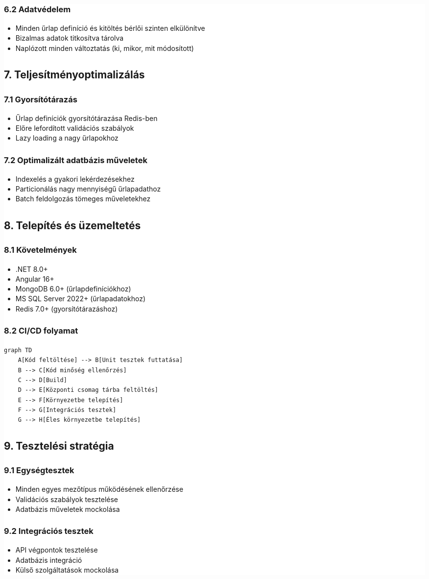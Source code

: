 ### 6.2 Adatvédelem
- Minden űrlap definíció és kitöltés bérlői szinten elkülönítve
- Bizalmas adatok titkosítva tárolva
- Naplózott minden változtatás (ki, mikor, mit módosított)

## 7. Teljesítményoptimalizálás

### 7.1 Gyorsítótárazás
- Űrlap definíciók gyorsítótárazása Redis-ben
- Előre lefordított validációs szabályok
- Lazy loading a nagy űrlapokhoz

### 7.2 Optimalizált adatbázis műveletek
- Indexelés a gyakori lekérdezésekhez
- Particionálás nagy mennyiségű űrlapadathoz
- Batch feldolgozás tömeges műveletekhez

## 8. Telepítés és üzemeltetés

### 8.1 Követelmények
- .NET 8.0+
- Angular 16+
- MongoDB 6.0+ (űrlapdefiníciókhoz)
- MS SQL Server 2022+ (űrlapadatokhoz)
- Redis 7.0+ (gyorsítótárazáshoz)

### 8.2 CI/CD folyamat
```mermaid
graph TD
    A[Kód feltöltése] --> B[Unit tesztek futtatása]
    B --> C[Kód minőség ellenőrzés]
    C --> D[Build]
    D --> E[Központi csomag tárba feltöltés]
    E --> F[Környezetbe telepítés]
    F --> G[Integrációs tesztek]
    G --> H[Éles környezetbe telepítés]
```

## 9. Tesztelési stratégia

### 9.1 Egységtesztek
- Minden egyes mezőtípus működésének ellenőrzése
- Validációs szabályok tesztelése
- Adatbázis műveletek mockolása

### 9.2 Integrációs tesztek
- API végpontok tesztelése
- Adatbázis integráció
- Külső szolgáltatások mockolása
